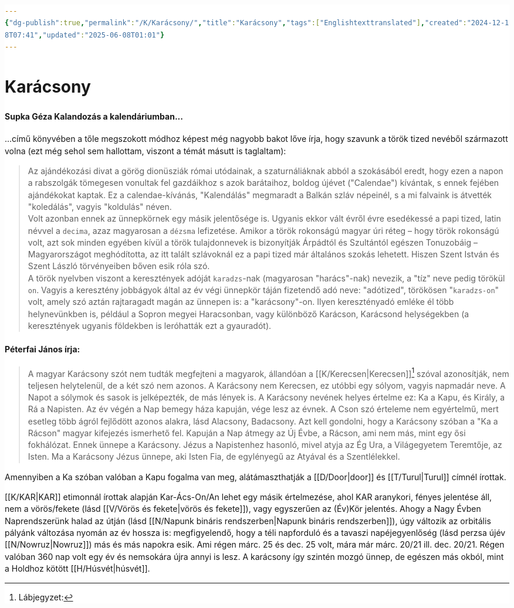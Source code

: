 ```yaml
---
{"dg-publish":true,"permalink":"/K/Karácsony/","title":"Karácsony","tags":["Englishtexttranslated"],"created":"2024-12-18T07:41","updated":"2025-06-08T01:01"}
---
```



# Karácsony

#### Supka Géza Kalandozás a kalendáriumban...

...című könyvében a tőle megszokott módhoz képest még nagyobb bakot lőve írja, hogy szavunk a török tized nevéből származott volna (ezt még sehol sem hallottam, viszont a témát másutt is taglaltam):  
> Az ajándékozási divat a görög dionüsziák római utódainak, a szaturnáliáknak abból a szokásából eredt, hogy ezen a napon a rabszolgák tömegesen vonultak fel gazdáikhoz s azok barátaihoz, boldog újévet ("Calendae") kívántak, s ennek fejében ajándékokat kaptak. Ez a calendae-kívánás, "Kalendálás" megmaradt a Balkán szláv népeinél, s a mi falvaink is átvették "koledálás", vagyis "koldulás" néven.  
> Volt azonban ennek az ünnepkörnek egy másik jelentősége is. Ugyanis ekkor vált évről évre esedékessé a papi tized, latin névvel a `decima`, azaz magyarosan a `dézsma` lefizetése. Amikor a török rokonságú magyar úri réteg – hogy török rokonságú volt, azt sok minden egyében kívül a török tulajdonnevek is bizonyítják Árpádtól és Szultántól egészen Tonuzobáig – Magyarországot meghódította, az itt talált szlávoknál ez a papi tized már általános szokás lehetett. Hiszen Szent István és Szent László törvényeiben bőven esik róla szó.  
> A török nyelvben viszont a keresztények adóját `karadzs`-nak (magyarosan "harács"-nak) nevezik, a "tíz" neve pedig törökül `on`. Vagyis a keresztény jobbágyok által az év végi ünnepkör táján fizetendő adó neve: "adótized", törökösen "`karadzs-on`" volt, amely szó aztán rajtaragadt magán az ünnepen is: a "karácsony"-on. Ilyen keresztényadó emléke él több helynevünkben is, például a Sopron megyei Haracsonban, vagy különböző Karácson, Karácsond helységekben (a keresztények ugyanis földekben is leróhatták ezt a gyauradót).  

#### Péterfai János írja:

> A magyar Karácsony szót nem tudták megfejteni a magyarok, állandóan a [[K/Kerecsen\|Kerecsen]][^1] szóval azonosítják, nem teljesen helytelenül, de a két szó nem azonos. A Karácsony nem Kerecsen, ez utóbbi egy sólyom, vagyis napmadár neve. A Napot a sólymok és sasok is jelképezték, de más lények is. A Karácsony nevének helyes értelme ez: Ka a Kapu, és Király, a Rá a Napisten. Az év végén a Nap bemegy háza kapuján, vége lesz az évnek. A Cson szó érteleme nem egyértelmű, mert esetleg több ágról fejlődött azonos alakra, lásd Alacsony, Badacsony. Azt kell gondolni, hogy a Karácsony szóban a "Ka a Rácson" magyar kifejezés ismerhető fel. Kapuján a Nap átmegy az Új Évbe, a Rácson, ami nem más, mint egy ősi fokhálózat. Ennek ünnepe a Karácsony. Jézus a Napistenhez hasonló, mivel atyja az Ég Ura, a Világegyetem Teremtője, az Isten. Ma a Karácsony Jézus ünnepe, aki Isten Fia, de egylényegű az Atyával és a Szentlélekkel.  

Amennyiben a Ka szóban valóban a Kapu fogalma van meg, alátámaszthatják a [[D/Door\|door]] és [[T/Turul\|Turul]] címnél írottak.  

[[K/KAR\|KAR]] etimonnál írottak alapján Kar-Ács-On/An lehet egy másik értelmezése, ahol KAR aranykori, fényes jelentése áll, nem a vörös/fekete (lásd [[V/Vörös és fekete\|vörös és fekete]]), vagy egyszerűen az (Év)Kör jelentés. Ahogy a Nagy Évben Naprendszerünk halad az útján (lásd [[N/Napunk bináris rendszerben\|Napunk bináris rendszerben]]), úgy változik az orbitális pályánk változása nyomán az év hossza is: megfigyelendő, hogy a téli napforduló és a tavaszi napéjegyenlőség (lásd perzsa újév [[N/Nowruz\|Nowruz]]) más és más napokra esik. Ami régen márc. 25 és dec. 25 volt, mára már márc. 20/21 ill. dec. 20/21. Régen valóban 360 nap volt egy év és nemsokára újra annyi is lesz. A karácsony így szintén mozgó ünnep, de egészen más okból, mint a Holdhoz kötött [[H/Húsvét\|húsvét]].


[^1]: Lábjegyzet:  
[^2]: Lábjegyzet:  
[^3]: Lábjegyzet:  
[^4]: Lábjegyzet:  
[^5]: Lábjegyzet:  
[^6]: Lábjegyzet:  
[^7]: Lábjegyzet:  
[^8]: Lábjegyzet:  
[^9]: Lábjegyzet:  
[^10]: Lábjegyzet:  
[^11]: Lábjegyzet:  
[^12]: Lábjegyzet:  
[^13]: Lábjegyzet:  
[^14]: Lábjegyzet:  
[^15]: Lábjegyzet:  
[^16]: Lábjegyzet:  
[^17]: Lábjegyzet:  
[^18]: Lábjegyzet:  
[^19]: Lábjegyzet:  
[^20]: Lábjegyzet:  